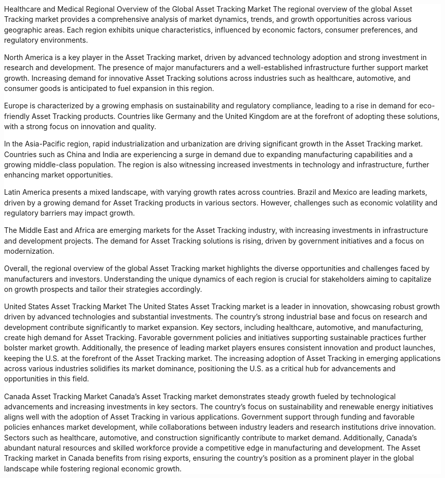 Healthcare and Medical
Regional Overview of the Global Asset Tracking Market
The regional overview of the global Asset Tracking market provides a comprehensive analysis of market dynamics, trends, and growth opportunities across various geographic areas. Each region exhibits unique characteristics, influenced by economic factors, consumer preferences, and regulatory environments.

North America is a key player in the Asset Tracking market, driven by advanced technology adoption and strong investment in research and development. The presence of major manufacturers and a well-established infrastructure further support market growth. Increasing demand for innovative Asset Tracking solutions across industries such as healthcare, automotive, and consumer goods is anticipated to fuel expansion in this region.

Europe is characterized by a growing emphasis on sustainability and regulatory compliance, leading to a rise in demand for eco-friendly Asset Tracking products. Countries like Germany and the United Kingdom are at the forefront of adopting these solutions, with a strong focus on innovation and quality.

In the Asia-Pacific region, rapid industrialization and urbanization are driving significant growth in the Asset Tracking market. Countries such as China and India are experiencing a surge in demand due to expanding manufacturing capabilities and a growing middle-class population. The region is also witnessing increased investments in technology and infrastructure, further enhancing market opportunities.

Latin America presents a mixed landscape, with varying growth rates across countries. Brazil and Mexico are leading markets, driven by a growing demand for Asset Tracking products in various sectors. However, challenges such as economic volatility and regulatory barriers may impact growth.

The Middle East and Africa are emerging markets for the Asset Tracking industry, with increasing investments in infrastructure and development projects. The demand for Asset Tracking solutions is rising, driven by government initiatives and a focus on modernization.

Overall, the regional overview of the global Asset Tracking market highlights the diverse opportunities and challenges faced by manufacturers and investors. Understanding the unique dynamics of each region is crucial for stakeholders aiming to capitalize on growth prospects and tailor their strategies accordingly.

United States Asset Tracking Market
The United States Asset Tracking market is a leader in innovation, showcasing robust growth driven by advanced technologies and substantial investments. The country’s strong industrial base and focus on research and development contribute significantly to market expansion. Key sectors, including healthcare, automotive, and manufacturing, create high demand for Asset Tracking. Favorable government policies and initiatives supporting sustainable practices further bolster market growth. Additionally, the presence of leading market players ensures consistent innovation and product launches, keeping the U.S. at the forefront of the Asset Tracking market. The increasing adoption of Asset Tracking in emerging applications across various industries solidifies its market dominance, positioning the U.S. as a critical hub for advancements and opportunities in this field.

Canada Asset Tracking Market
Canada’s Asset Tracking market demonstrates steady growth fueled by technological advancements and increasing investments in key sectors. The country’s focus on sustainability and renewable energy initiatives aligns well with the adoption of Asset Tracking in various applications. Government support through funding and favorable policies enhances market development, while collaborations between industry leaders and research institutions drive innovation. Sectors such as healthcare, automotive, and construction significantly contribute to market demand. Additionally, Canada’s abundant natural resources and skilled workforce provide a competitive edge in manufacturing and development. The Asset Tracking market in Canada benefits from rising exports, ensuring the country’s position as a prominent player in the global landscape while fostering regional economic growth.
